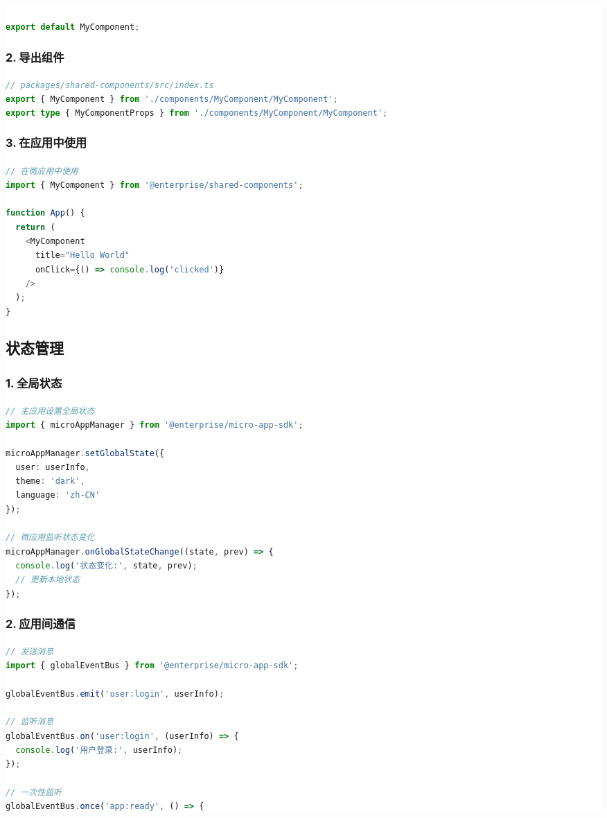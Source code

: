 ```typescript

export default MyComponent;
```

### 2. 导出组件

```typescript
// packages/shared-components/src/index.ts
export { MyComponent } from './components/MyComponent/MyComponent';
export type { MyComponentProps } from './components/MyComponent/MyComponent';
```

### 3. 在应用中使用

```typescript
// 在微应用中使用
import { MyComponent } from '@enterprise/shared-components';

function App() {
  return (
    <MyComponent
      title="Hello World"
      onClick={() => console.log('clicked')}
    />
  );
}
```

## 状态管理

### 1. 全局状态

```typescript
// 主应用设置全局状态
import { microAppManager } from '@enterprise/micro-app-sdk';

microAppManager.setGlobalState({
  user: userInfo,
  theme: 'dark',
  language: 'zh-CN'
});

// 微应用监听状态变化
microAppManager.onGlobalStateChange((state, prev) => {
  console.log('状态变化:', state, prev);
  // 更新本地状态
});
```

### 2. 应用间通信

```typescript
// 发送消息
import { globalEventBus } from '@enterprise/micro-app-sdk';

globalEventBus.emit('user:login', userInfo);

// 监听消息
globalEventBus.on('user:login', (userInfo) => {
  console.log('用户登录:', userInfo);
});

// 一次性监听
globalEventBus.once('app:ready', () => {
```